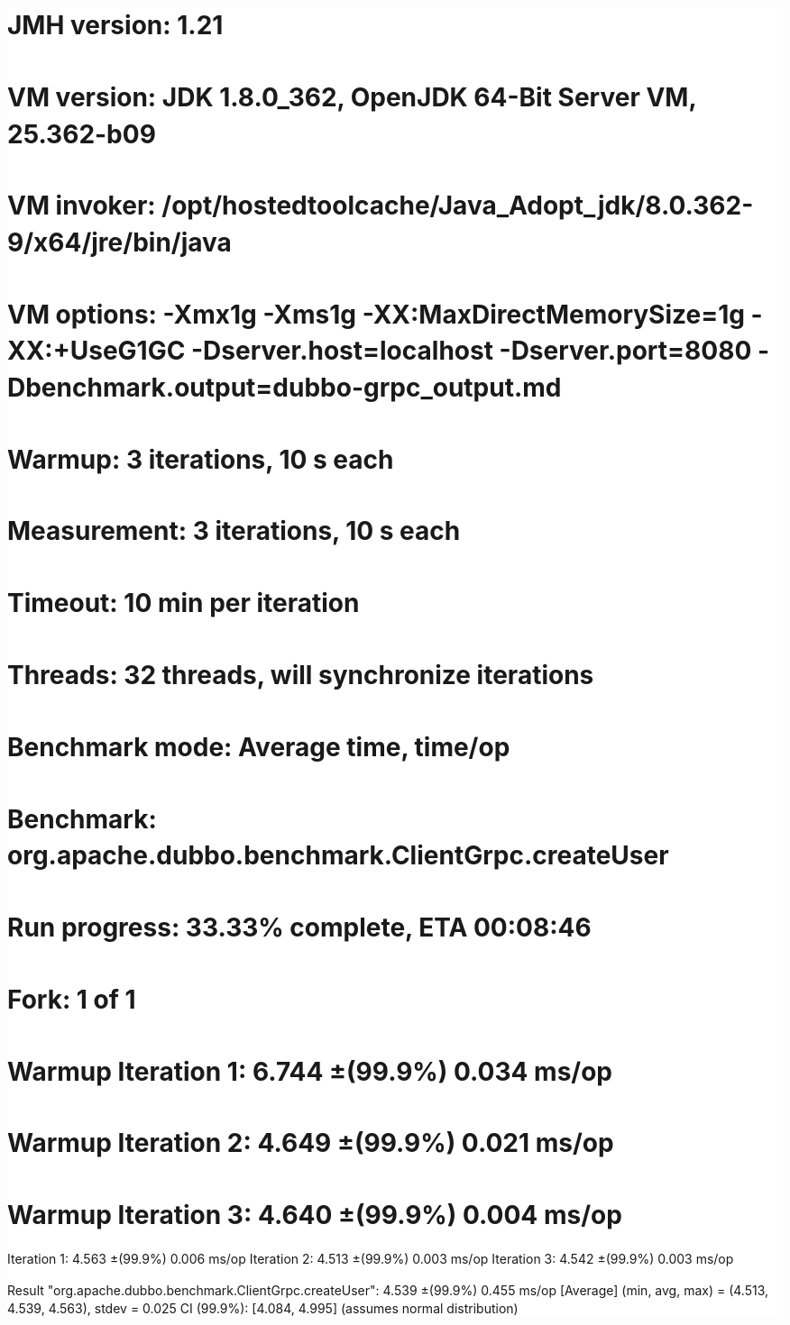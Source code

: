 
# JMH version: 1.21
# VM version: JDK 1.8.0_362, OpenJDK 64-Bit Server VM, 25.362-b09
# VM invoker: /opt/hostedtoolcache/Java_Adopt_jdk/8.0.362-9/x64/jre/bin/java
# VM options: -Xmx1g -Xms1g -XX:MaxDirectMemorySize=1g -XX:+UseG1GC -Dserver.host=localhost -Dserver.port=8080 -Dbenchmark.output=dubbo-grpc_output.md
# Warmup: 3 iterations, 10 s each
# Measurement: 3 iterations, 10 s each
# Timeout: 10 min per iteration
# Threads: 32 threads, will synchronize iterations
# Benchmark mode: Average time, time/op
# Benchmark: org.apache.dubbo.benchmark.ClientGrpc.createUser

# Run progress: 33.33% complete, ETA 00:08:46
# Fork: 1 of 1
# Warmup Iteration   1: 6.744 ±(99.9%) 0.034 ms/op
# Warmup Iteration   2: 4.649 ±(99.9%) 0.021 ms/op
# Warmup Iteration   3: 4.640 ±(99.9%) 0.004 ms/op
Iteration   1: 4.563 ±(99.9%) 0.006 ms/op
Iteration   2: 4.513 ±(99.9%) 0.003 ms/op
Iteration   3: 4.542 ±(99.9%) 0.003 ms/op


Result "org.apache.dubbo.benchmark.ClientGrpc.createUser":
  4.539 ±(99.9%) 0.455 ms/op [Average]
  (min, avg, max) = (4.513, 4.539, 4.563), stdev = 0.025
  CI (99.9%): [4.084, 4.995] (assumes normal distribution)
